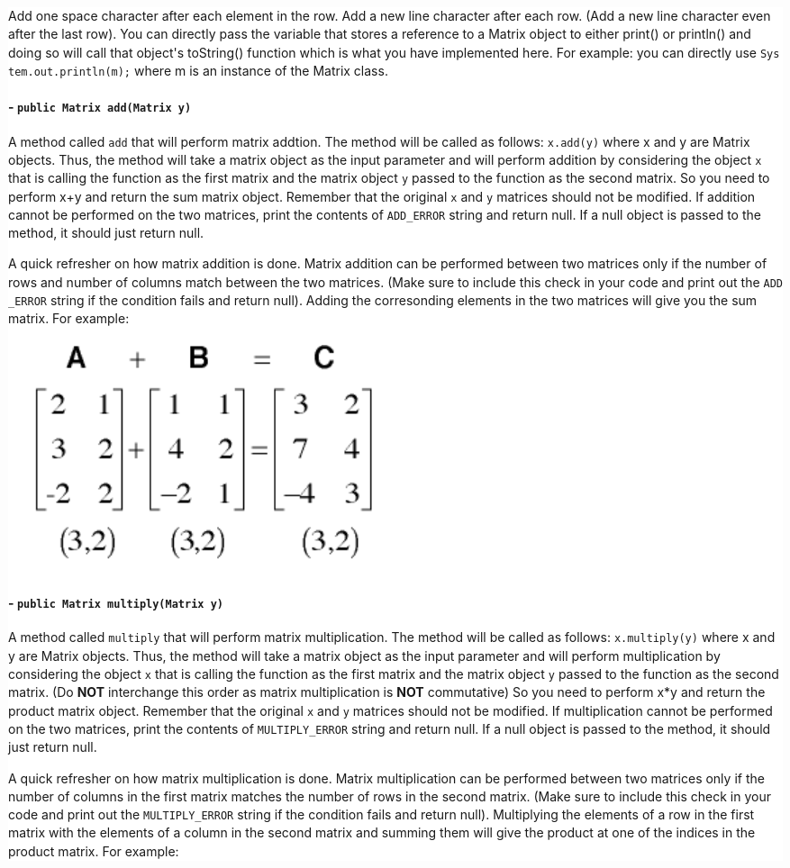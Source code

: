 Add one space character after each element in the row. Add a new line character after each row. (Add a new line character even after the last row). You can directly pass the variable that stores a reference to a Matrix object to either print() or println() and doing so will call that object's toString() function which is what you have implemented here. For example: you can directly use `System.out.println(m);` where m is an instance of the Matrix class.

#### - `public Matrix add(Matrix y)`<br/>
A method called `add` that will perform matrix addtion. The method will be called as follows: `x.add(y)` where x and y are Matrix objects. Thus, the method will take a matrix object as the input parameter and will perform addition by considering the object `x` that is calling the function as the first matrix and the matrix object `y` passed to the function as the second matrix. So you need to perform x+y and return the sum matrix object. Remember that the original `x` and `y` matrices should not be modified. If addition cannot be performed on the two matrices, print the contents of `ADD_ERROR` string and return null. If a null object is passed to the method, it should just return null.<br/> 

A quick refresher on how matrix addition is done. Matrix addition can be performed between two matrices only if the number of rows  and number of columns match between the two matrices. (Make sure to include this check in your code and print out the `ADD_ERROR` string if the condition fails and return null). Adding the corresonding elements in the two matrices will give you the sum matrix. For example:<br/> 
![matrix addition](Images/matrix_addition_1.png)

#### - `public Matrix multiply(Matrix y)`<br/>
A method called `multiply` that will perform matrix multiplication. The method will be called as follows: `x.multiply(y)` where x and y are Matrix objects. Thus, the method will take a matrix object as the input parameter and will perform multiplication by considering the object `x` that is calling the function as the first matrix and the matrix object `y` passed to the function as the second matrix. (Do **NOT** interchange this order as matrix multiplication is **NOT** commutative) So you need to perform x*y and return the product matrix object. Remember that the original `x` and `y` matrices should not be modified. If multiplication cannot be performed on the two matrices, print the contents of `MULTIPLY_ERROR` string and return null. If a null object is passed to the method, it should just return null.<br/>

A quick refresher on how matrix multiplication is done. Matrix multiplication can be performed between two matrices only if the number of columns in the first matrix matches the number of rows in the second matrix. (Make sure to include this check in your code and print out the `MULTIPLY_ERROR` string if the condition fails and return null). Multiplying the elements of a row in the first matrix with the elements of a column in the second matrix and summing them will give the product at one of the indices in the product matrix. For example:<br/> 